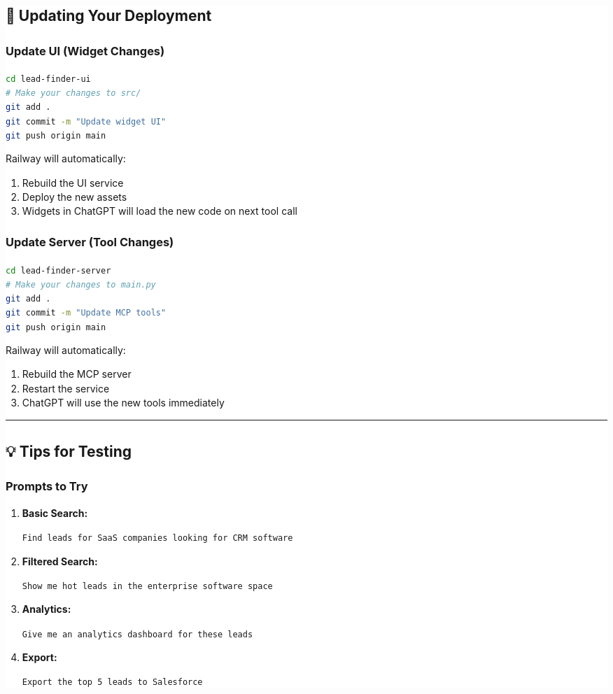 
## 🔄 Updating Your Deployment

### Update UI (Widget Changes)

```bash
cd lead-finder-ui
# Make your changes to src/
git add .
git commit -m "Update widget UI"
git push origin main
```

Railway will automatically:
1. Rebuild the UI service
2. Deploy the new assets
3. Widgets in ChatGPT will load the new code on next tool call

### Update Server (Tool Changes)

```bash
cd lead-finder-server
# Make your changes to main.py
git add .
git commit -m "Update MCP tools"
git push origin main
```

Railway will automatically:
1. Rebuild the MCP server
2. Restart the service
3. ChatGPT will use the new tools immediately

---

## 💡 Tips for Testing

### Prompts to Try

1. **Basic Search:**
   ```
   Find leads for SaaS companies looking for CRM software
   ```

2. **Filtered Search:**
   ```
   Show me hot leads in the enterprise software space
   ```

3. **Analytics:**
   ```
   Give me an analytics dashboard for these leads
   ```

4. **Export:**
   ```
   Export the top 5 leads to Salesforce
   ```
